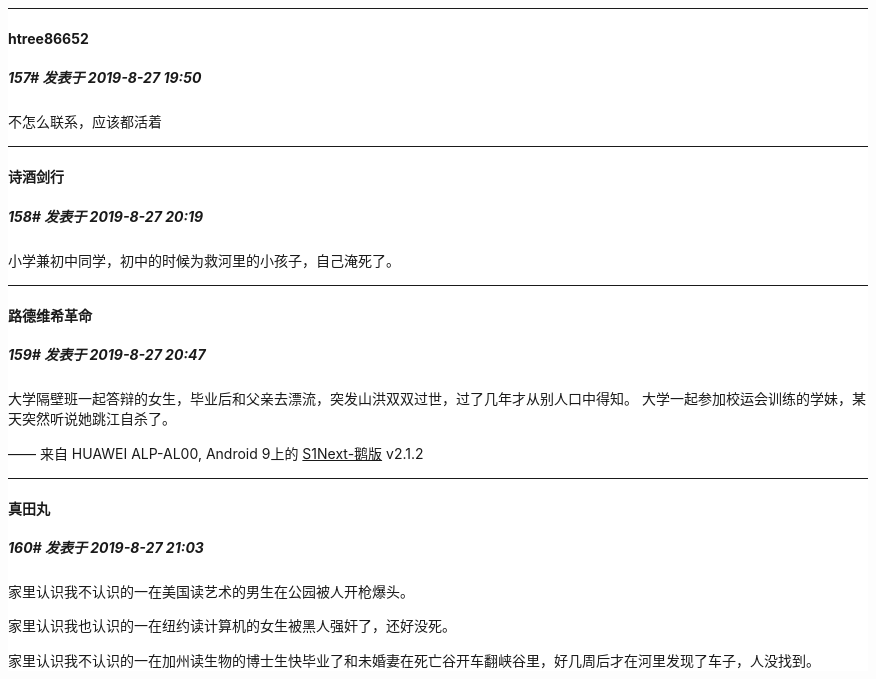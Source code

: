 





-----

####  htree86652  
##### 157#       发表于 2019-8-27 19:50




不怎么联系，应该都活着







-----

####  诗酒剑行  
##### 158#       发表于 2019-8-27 20:19




小学兼初中同学，初中的时候为救河里的小孩子，自己淹死了。







-----

####  路德维希革命  
##### 159#       发表于 2019-8-27 20:47




大学隔壁班一起答辩的女生，毕业后和父亲去漂流，突发山洪双双过世，过了几年才从别人口中得知。
大学一起参加校运会训练的学妹，某天突然听说她跳江自杀了。

—— 来自 HUAWEI ALP-AL00, Android 9上的 [S1Next-鹅版](https://github.com/ykrank/S1-Next/releases) v2.1.2







-----

####  真田丸  
##### 160#       发表于 2019-8-27 21:03




家里认识我不认识的一在美国读艺术的男生在公园被人开枪爆头。

家里认识我也认识的一在纽约读计算机的女生被黑人强奸了，还好没死。

家里认识我不认识的一在加州读生物的博士生快毕业了和未婚妻在死亡谷开车翻峡谷里，好几周后才在河里发现了车子，人没找到。
